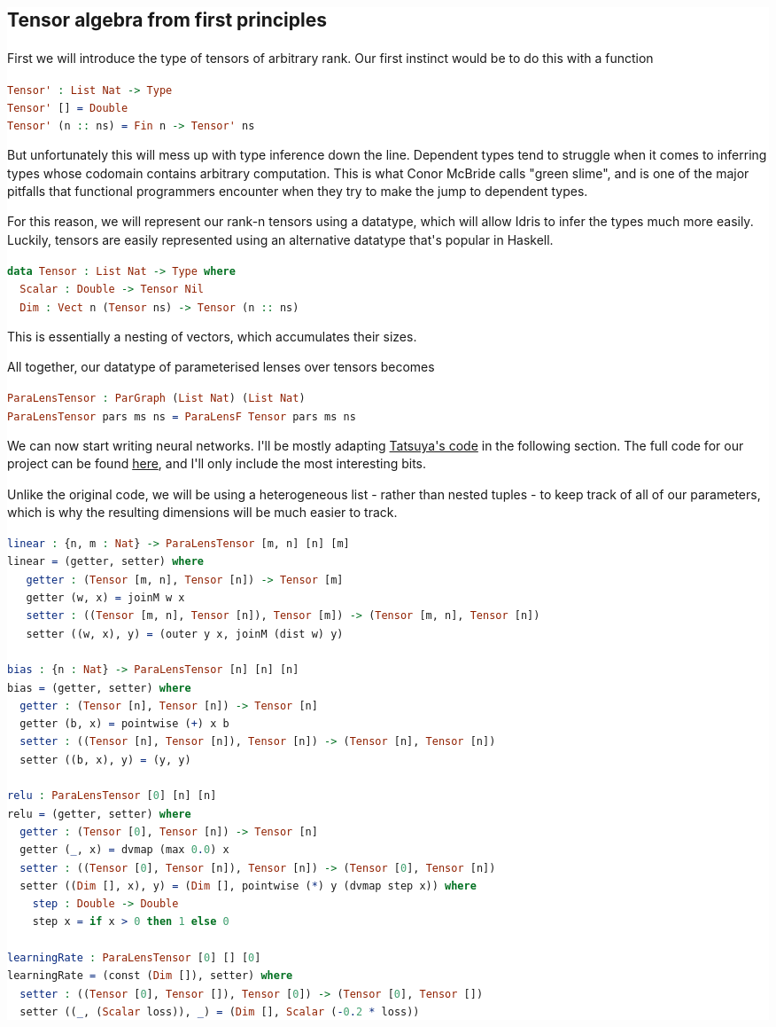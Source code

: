 ## Tensor algebra from first principles

First we will introduce the type of tensors of arbitrary rank. Our first instinct would be to do this with a function 
```idris 
Tensor' : List Nat -> Type 
Tensor' [] = Double 
Tensor' (n :: ns) = Fin n -> Tensor' ns
```
But unfortunately this will mess up with type inference down the line. Dependent types tend to struggle when it comes to inferring types whose codomain contains arbitrary computation. This is what Conor McBride calls "green slime", and is one of the major pitfalls that functional programmers encounter when they try to make the jump to dependent types. 

For this reason, we will represent our rank-n tensors using a datatype, which will allow Idris to infer the types much more easily. Luckily, tensors are easily represented using an alternative datatype that's popular in Haskell.  

```idris
data Tensor : List Nat -> Type where 
  Scalar : Double -> Tensor Nil 
  Dim : Vect n (Tensor ns) -> Tensor (n :: ns) 
```
This is essentially a nesting of vectors, which accumulates their sizes. 

All together, our datatype of parameterised lenses over tensors becomes 
```idris
ParaLensTensor : ParGraph (List Nat) (List Nat) 
ParaLensTensor pars ms ns = ParaLensF Tensor pars ms ns
```
We can now start writing neural networks. I'll be mostly adapting [Tatsuya's code](https://zenn.dev/lotz/articles/14458f024674e14f4134) in the following section. The full code for our project can be found [here](https://github.com/zanzix/idris-neural-net), and I'll only include the most interesting bits. 

Unlike the original code, we will be using a heterogeneous list - rather than nested tuples - to keep track of all of our parameters, which is why the resulting dimensions will be much easier to track. 

```idris 
linear : {n, m : Nat} -> ParaLensTensor [m, n] [n] [m] 
linear = (getter, setter) where
   getter : (Tensor [m, n], Tensor [n]) -> Tensor [m]
   getter (w, x) = joinM w x
   setter : ((Tensor [m, n], Tensor [n]), Tensor [m]) -> (Tensor [m, n], Tensor [n])
   setter ((w, x), y) = (outer y x, joinM (dist w) y)

bias : {n : Nat} -> ParaLensTensor [n] [n] [n] 
bias = (getter, setter) where 
  getter : (Tensor [n], Tensor [n]) -> Tensor [n]
  getter (b, x) = pointwise (+) x b
  setter : ((Tensor [n], Tensor [n]), Tensor [n]) -> (Tensor [n], Tensor [n])
  setter ((b, x), y) = (y, y)

relu : ParaLensTensor [0] [n] [n] 
relu = (getter, setter) where 
  getter : (Tensor [0], Tensor [n]) -> Tensor [n] 
  getter (_, x) = dvmap (max 0.0) x
  setter : ((Tensor [0], Tensor [n]), Tensor [n]) -> (Tensor [0], Tensor [n])
  setter ((Dim [], x), y) = (Dim [], pointwise (*) y (dvmap step x)) where
    step : Double -> Double 
    step x = if x > 0 then 1 else 0

learningRate : ParaLensTensor [0] [] [0]
learningRate = (const (Dim []), setter) where
  setter : ((Tensor [0], Tensor []), Tensor [0]) -> (Tensor [0], Tensor [])
  setter ((_, (Scalar loss)), _) = (Dim [], Scalar (-0.2 * loss))
```